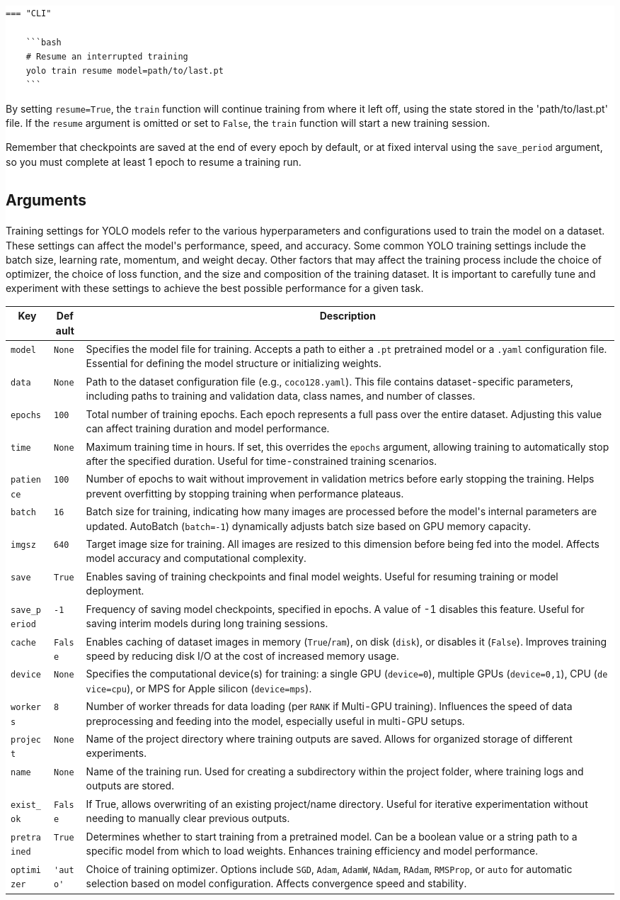     === "CLI"

        ```bash
        # Resume an interrupted training
        yolo train resume model=path/to/last.pt
        ```

By setting `resume=True`, the `train` function will continue training from where it left off, using the state stored in the 'path/to/last.pt' file. If the `resume` argument is omitted or set to `False`, the `train` function will start a new training session.

Remember that checkpoints are saved at the end of every epoch by default, or at fixed interval using the `save_period` argument, so you must complete at least 1 epoch to resume a training run.

## Arguments

Training settings for YOLO models refer to the various hyperparameters and configurations used to train the model on a dataset. These settings can affect the model's performance, speed, and accuracy. Some common YOLO training settings include the batch size, learning rate, momentum, and weight decay. Other factors that may affect the training process include the choice of optimizer, the choice of loss function, and the size and composition of the training dataset. It is important to carefully tune and experiment with these settings to achieve the best possible performance for a given task.

| Key               | Default        | Description                                                                                                                                                                                                    |
|-------------------|----------------|----------------------------------------------------------------------------------------------------------------------------------------------------------------------------------------------------------------|
| `model`           | `None`         | Specifies the model file for training. Accepts a path to either a `.pt` pretrained model or a `.yaml` configuration file. Essential for defining the model structure or initializing weights.                  |
| `data`            | `None`         | Path to the dataset configuration file (e.g., `coco128.yaml`). This file contains dataset-specific parameters, including paths to training and validation data, class names, and number of classes.            |
| `epochs`          | `100`          | Total number of training epochs. Each epoch represents a full pass over the entire dataset. Adjusting this value can affect training duration and model performance.                                           |
| `time`            | `None`         | Maximum training time in hours. If set, this overrides the `epochs` argument, allowing training to automatically stop after the specified duration. Useful for time-constrained training scenarios.            |
| `patience`        | `100`          | Number of epochs to wait without improvement in validation metrics before early stopping the training. Helps prevent overfitting by stopping training when performance plateaus.                               |
| `batch`           | `16`           | Batch size for training, indicating how many images are processed before the model's internal parameters are updated. AutoBatch (`batch=-1`) dynamically adjusts batch size based on GPU memory capacity.      |
| `imgsz`           | `640`          | Target image size for training. All images are resized to this dimension before being fed into the model. Affects model accuracy and computational complexity.                                                 |
| `save`            | `True`         | Enables saving of training checkpoints and final model weights. Useful for resuming training or model deployment.                                                                                              |
| `save_period`     | `-1`           | Frequency of saving model checkpoints, specified in epochs. A value of -1 disables this feature. Useful for saving interim models during long training sessions.                                               |
| `cache`           | `False`        | Enables caching of dataset images in memory (`True`/`ram`), on disk (`disk`), or disables it (`False`). Improves training speed by reducing disk I/O at the cost of increased memory usage.                    |
| `device`          | `None`         | Specifies the computational device(s) for training: a single GPU (`device=0`), multiple GPUs (`device=0,1`), CPU (`device=cpu`), or MPS for Apple silicon (`device=mps`).                                      |
| `workers`         | `8`            | Number of worker threads for data loading (per `RANK` if Multi-GPU training). Influences the speed of data preprocessing and feeding into the model, especially useful in multi-GPU setups.                    |
| `project`         | `None`         | Name of the project directory where training outputs are saved. Allows for organized storage of different experiments.                                                                                         |
| `name`            | `None`         | Name of the training run. Used for creating a subdirectory within the project folder, where training logs and outputs are stored.                                                                              |
| `exist_ok`        | `False`        | If True, allows overwriting of an existing project/name directory. Useful for iterative experimentation without needing to manually clear previous outputs.                                                    |
| `pretrained`      | `True`         | Determines whether to start training from a pretrained model. Can be a boolean value or a string path to a specific model from which to load weights. Enhances training efficiency and model performance.      |
| `optimizer`       | `'auto'`       | Choice of training optimizer. Options include `SGD`, `Adam`, `AdamW`, `NAdam`, `RAdam`, `RMSProp`, or `auto` for automatic selection based on model configuration. Affects convergence speed and stability.    |